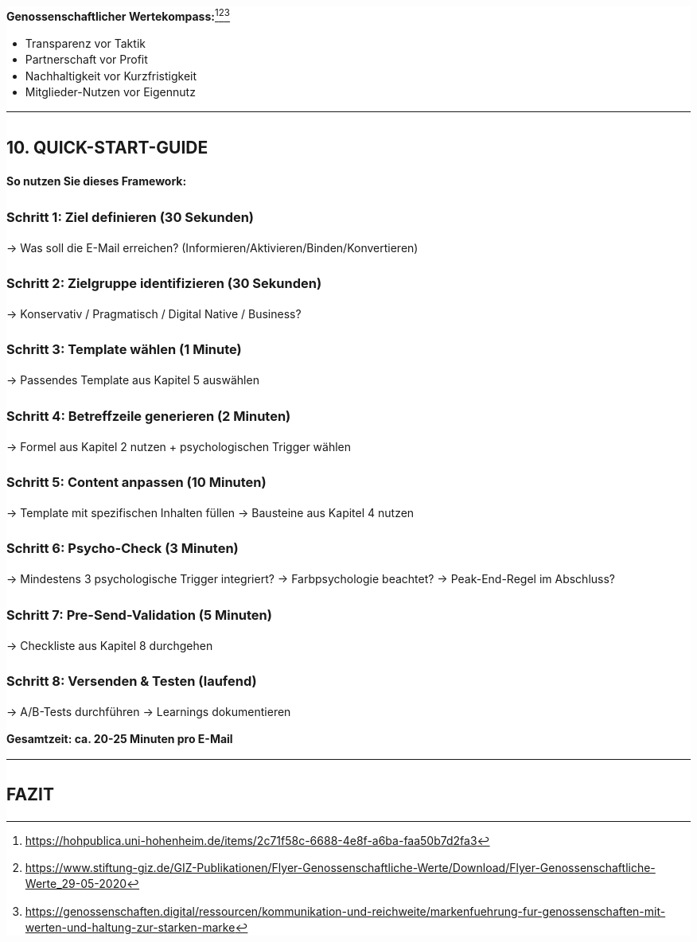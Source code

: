 **Genossenschaftlicher Wertekompass:**[^3_41][^3_46][^3_40]

- Transparenz vor Taktik
- Partnerschaft vor Profit
- Nachhaltigkeit vor Kurzfristigkeit
- Mitglieder-Nutzen vor Eigennutz

***

## 10. QUICK-START-GUIDE

**So nutzen Sie dieses Framework:**

### Schritt 1: Ziel definieren (30 Sekunden)

→ Was soll die E-Mail erreichen? (Informieren/Aktivieren/Binden/Konvertieren)

### Schritt 2: Zielgruppe identifizieren (30 Sekunden)

→ Konservativ / Pragmatisch / Digital Native / Business?

### Schritt 3: Template wählen (1 Minute)

→ Passendes Template aus Kapitel 5 auswählen

### Schritt 4: Betreffzeile generieren (2 Minuten)

→ Formel aus Kapitel 2 nutzen + psychologischen Trigger wählen

### Schritt 5: Content anpassen (10 Minuten)

→ Template mit spezifischen Inhalten füllen
→ Bausteine aus Kapitel 4 nutzen

### Schritt 6: Psycho-Check (3 Minuten)

→ Mindestens 3 psychologische Trigger integriert?
→ Farbpsychologie beachtet?
→ Peak-End-Regel im Abschluss?

### Schritt 7: Pre-Send-Validation (5 Minuten)

→ Checkliste aus Kapitel 8 durchgehen

### Schritt 8: Versenden \& Testen (laufend)

→ A/B-Tests durchführen
→ Learnings dokumentieren

**Gesamtzeit: ca. 20-25 Minuten pro E-Mail**

***

## FAZIT


[^1_1]: https://onlinemarketingsafari.de/verhaltensmuster/
[^1_2]: https://www.b2btalks.de/podcast/verkaufspsychologie-zur-erfolgsoptimierung/
[^1_3]: https://erfolgsmensch-podcast.de/erfolgsmensch-bibliothekt/psyconversion-philipp-spreer/
[^1_4]: https://ebooks.mpdl.mpg.de/ebooks/Record/EB002356384
[^1_5]: https://www.psyconversion.de
[^1_6]: https://www.youtube.com/watch?v=aoepnAHhig0
[^1_7]: https://www.cleverreach.com/de-de/push-magazin/email-marketing-strategie-tipps/optische-trigger-verkaufspsychologie-teil-2/
[^1_8]: https://infodesignerin.de/farbpsychologie-fuer-webdesigner-und-content-creator-wie-farben-die-wahrnehmung-beeinflussen
[^1_9]: https://www.vispronet.de/blog/farbpsychologie-marketing/
[^1_10]: https://dmexco.com/de/stories/farbpsychologie-fur-dein-marketing/
[^1_11]: https://kevin-jackowski.de/blog/visuelle-wahrnehmung-marketing/
[^1_12]: https://www.krauss-gmbh.com/blog/neuromarketing-strategien-kunden-uberzeugen-erfolg-sichern
[^1_13]: https://happyheroes.de/emotionales-marketing/
[^1_14]: https://www.media-perspektiven.de/fileadmin/user_upload/media-perspektiven/pdf/2025/MP_7_2025_ARD-Forschungsdienst_Starke_Emotionen_in_der_Werbung_01.pdf
[^1_15]: https://varify.io/de/blog/neuromarketing/
[^1_16]: https://www.basicthinking.de/blog/2017/10/19/emotionen-werbung/
[^1_17]: https://www.exali.de/Info-Base/prinzipien-der-ueberzeugung
[^1_18]: https://marketingmanagementframeworks.de/cialdini-prinzipien/
[^1_19]: https://swissmademarketing.com/de/neukundengewinnung/cialdini-prinzipien/
[^1_20]: https://reelzz.de/blog/social-proof-marketing-testimonials
[^1_21]: https://www.ranktracker.com/de/blog/the-power-of-social-proof-leveraging-testimonials-and-reviews-for-brand-credibility/
[^1_22]: https://www.brand-doctor.net/blog/strategie-kuenstlicher-verknappung
[^1_23]: https://varify.io/de/blog/scarcity/
[^1_24]: https://marketingmadeclear.com/what-marketers-can-learn-from-daniel-kahneman/
[^1_25]: https://en.wikipedia.org/wiki/Behavioral_economics
[^1_26]: https://en.wikipedia.org/wiki/Prospect_theory
[^1_27]: https://kevin-jackowski.de/blog/verlustaversion-marketing/
[^1_28]: https://www.ionos.de/digitalguide/online-marketing/verkaufen-im-internet/verlustaversion-im-marketing/
[^1_29]: https://pringuin.de/framing-effekt-im-marketing-nutzen
[^1_30]: https://undici-web.ch/article/framing
[^1_31]: https://direkt-mehr-umsatz.de/wie-framing-unsere-wahrnehmung-steuert/
[^1_32]: https://kevin-jackowski.de/blog/ankereffekt-marketing/
[^1_33]: https://mailchimp.com/de/resources/anchoring-bias/
[^1_34]: https://www.ionos.de/digitalguide/online-marketing/verkaufen-im-internet/ankereffekt-im-marketing/
[^1_35]: https://www.brandeins.de/corporate-services-alt/archiv/das-buch-der-fragen/die-grundgesetze-unserer-unvernunft
[^1_36]: http://www.perspektive-blau.de/buch/1005a/1005a.htm
[^1_37]: https://www.konversionskraft.de/behavior-patterns/dan-ariely-irrational-rational.html
[^1_38]: https://tractionwise.com/kognitive-verzerrung-menschliches-handeln/
[^1_39]: https://kevin-jackowski.de/blog/bias-marketing/
[^1_40]: https://www.cognitigence.com/blog/heuristics-psychology-marketing
[^1_41]: https://www.karriere-now.de/halo-effekt/
[^1_42]: https://kevin-jackowski.de/blog/halo-effekt-marketing/
[^1_43]: https://de.linkedin.com/pulse/halo-effekt-der-erste-eindruck-und-seine-rolle-im-marketing-poth
[^1_44]: https://varify.io/de/blog/mere-exposure-effekt/
[^1_45]: https://rittervongral.de/burgalltag/mere-exposure-effekt/
[^1_46]: https://www.marketinginstitut.biz/blog/mere-exposure-effekt/
[^1_47]: https://www.minderest.com/de/blog/was-ist-der-decoy-effekt
[^1_48]: https://myway-digital.com/2024/10/31/der-decoy-effekt-im-pricing/
[^1_49]: https://wolf-of-seo.de/was-ist/decoy-effekt/
[^1_50]: https://varify.io/de/blog/decoy-effekt/
[^1_51]: https://www.tisdigitech.com/de/blog/how-to-drive-sales-through-scarcity/
[^1_52]: https://www.mister-james.com/de/blog/scarcity-and-its-effect-on-purchasing-decisions
[^1_53]: https://jupiterexpress.de/glossary/scarcity-effekt/
[^1_54]: https://leoci-consulting.de/social-proof-testimonials/
[^1_55]: https://www.agency-ms.de/post/so-gelingt-social-proof-vertrauen-durch-testimonials-referenzen
[^1_56]: https://www.seokratie.de/guide/social-proof/
[^1_57]: https://bornthisway-relations.com/blog/influencer-marketing-der-halo-effekt
[^1_58]: https://www.caesar-harrison.de/post/narratives-marketing
[^1_59]: https://simpleshow.com/de/blog/emotionales-storytelling-zielgruppen-beruhren/
[^1_60]: https://adpoint.de/narrative-marketing/
[^1_61]: https://www.doreenullrich.com/2025/06/27/psychologie-im-branding/
[^1_62]: https://kevin-jackowski.de/blog/peak-end-rule-marketing/
[^1_63]: https://wirkungswerk.de/glossary/peak-end-rule/
[^1_64]: https://www.valantic.com/de/blog/kundenerlebnis-peak-end-rule/
[^1_65]: https://www.g-i-m.com/de/marktforschung-blog/mehr-als-nur-ein-dessert.html
[^1_66]: https://nudger.de/entscheidungsarchitektur-und-ethik/1000/
[^1_67]: http://nudger.de/entscheidungsarchitektur-und-ethik/
[^1_68]: https://fehradvice.com/blog/2011/11/30/nudges-in-der-praxis-mit-choice-architecture-zu-besseren-entscheidungen/
[^1_69]: https://blog.hubspot.de/marketing/emotionale-werbung
[^1_70]: https://www.krauss-gmbh.com/blog/wie-funktioniert-emotionale-werbung-ein-einblick-in-strategien-und-wirkung
[^1_71]: https://www.ard-media.de/mediaperspektiven-themenwelten/werbung/werbewirkung/starke-emotionen-in-der-werbung
[^1_72]: https://de.linkedin.com/pulse/die-zukunft-des-digitalen-verkaufs-wie-behavioral-science-stapel-kjlce
[^1_73]: https://stapelfux.de/behavioral-strategy-eine-neue-definition-der-performance-im-digitalen-verkauf
[^1_74]: https://www.springerprofessional.de/verkaufspsychologie-im-online-marketing/17840842
[^1_75]: https://seo-pictures.de/farbpsychologie-im-marketing-die-macht-der-farben-in-produktbildern/
[^1_76]: https://sridhar.de/vertrieb_mit_allen_sinnen/
[^1_77]: https://flowmingo.de/die-macht-der-bilder/
[^1_78]: https://www.springerprofessional.de/en/psyconversion/27486984
[^1_79]: https://stephanheinrich.com/vertriebspsychologie/verkaufspsychologie/
[^1_80]: https://www.psyconversion.de/behavior-patterns/
[^1_81]: https://www.theresaehsani.com/2023/10/17/psychologie/
[^1_82]: https://www.aperea-marketing.com/post/neuromarketing-digitale-emotionen
[^1_83]: https://www.berger.team/marketing/neuromarketing-die-wissenschaft-hinter-kaufentscheidungen/
[^1_84]: https://fotoelbeelster.de/2025/06/17/psychologie-der-produktfotografie/
[^1_85]: https://sellwerk.de/blog/psychologische-trigger-fuer-marketingkampagnen
[^1_86]: https://www.wcg.de/blog/n-wie-neuromarketing/
[^1_87]: https://marketing.ch/marketing-strategie/psychologie-im-marketing-diese-7-tricks-beeinflussen-das-kaufverhalten/
[^1_88]: https://www.springerprofessional.de/werbewirkungsforschung/konsumforschung/staerkere-werbewirkung-durch-emotionale-botschaften/12451504
[^1_89]: https://www.vaternam.de/15-psychologische-marketing-trigger-die-kunden-ueberzeugen/
[^1_90]: https://la-agencia.de/blog/neuro-marketing-wie-das-gehirn-kaufentscheidungen-trifft/
[^1_91]: https://myway-digital.com/2025/10/02/emotionales-marketing-beispiele/
[^1_92]: https://news.uchicago.edu/explainer/what-is-behavioral-economics
[^1_93]: https://www.econstor.eu/bitstream/10419/86560/1/07-003.pdf
[^1_94]: https://www.wipub.net/die-sechs-prinzipien-der-ueberzeugung-nach-robert-b-cialdini/
[^1_95]: https://hawkpartners.com/behavioral-economics/behavioral-economics-changing-marketing-know/
[^1_96]: https://fehradvice.com/blog/2011/02/23/dan-ariely-rationalitaet-ist-nicht-der-gold-standard/
[^1_97]: https://www.youtube.com/watch?v=fnzATF_iFNg
[^1_98]: https://www.dennis-stolze.de/allgemein/lesetipp-predictably-irrational-von-dan-ariely/
[^1_99]: https://www.njoy-online-marketing.de/blog/cialdini-6-prinzipien-ueberzeugende-landingpage/
[^1_100]: https://hbr.org/2015/05/from-economic-man-to-behavioral-economics
[^1_101]: https://howdo.com/de/book-summaries/predictably-irrational-summary-and-review/
[^1_102]: https://sellwerk.de/blog/die-7-prinzipien-der-ueberzeugung
[^1_103]: https://www.krauss-gmbh.com/blog/ankereffekt-11-beispiele-für-effektive-strategien-in-marketing-vertrieb
[^1_104]: https://www.acquisa.de/magazin/verlustaversion
[^1_105]: https://textundwert.de/der-framing-effekt-psychologie-im-marketing/
[^1_106]: https://blog.xoxoday.com/de/plum/applying-loss-aversion-to-modify-customer-and-employee-behaviour/
[^1_107]: https://www.acquisa.de/magazin/ankereffekt
[^2_1]: https://kevin-jackowski.de/blog/ankereffekt-marketing/
[^2_2]: https://mailchimp.com/de/resources/anchoring-bias/
[^2_3]: https://www.krauss-gmbh.com/blog/ankereffekt-11-beispiele-für-effektive-strategien-in-marketing-vertrieb
[^2_4]: https://www.der-bank-blog.de/dezentral-gegen-den-trend/strategie/37717730/
[^2_5]: https://geno-kom.de/cases/regionale-naehe/
[^2_6]: https://www.regional-stark.de
[^2_7]: https://kevin-jackowski.de/blog/peak-end-rule-marketing/
[^2_8]: https://wirkungswerk.de/glossary/peak-end-rule/
[^2_9]: https://www.valantic.com/de/blog/kundenerlebnis-peak-end-rule/
[^2_10]: https://reelzz.de/blog/social-proof-marketing-testimonials
[^2_11]: https://leoci-consulting.de/social-proof-testimonials/
[^2_12]: https://www.ranktracker.com/de/blog/the-power-of-social-proof-leveraging-testimonials-and-reviews-for-brand-credibility/
[^2_13]: https://www.agency-ms.de/post/so-gelingt-social-proof-vertrauen-durch-testimonials-referenzen
[^2_14]: https://www.cleverreach.com/de-de/push-magazin/email-marketing-strategie-tipps/optische-trigger-verkaufspsychologie-teil-2/
[^2_15]: https://seo-pictures.de/farbpsychologie-im-marketing-die-macht-der-farben-in-produktbildern/
[^2_16]: https://infodesignerin.de/farbpsychologie-fuer-webdesigner-und-content-creator-wie-farben-die-wahrnehmung-beeinflussen
[^2_17]: https://kevin-jackowski.de/blog/verlustaversion-marketing/
[^2_18]: https://www.ionos.de/digitalguide/online-marketing/verkaufen-im-internet/verlustaversion-im-marketing/
[^2_19]: https://www.acquisa.de/magazin/verlustaversion
[^2_20]: https://www.caesar-harrison.de/post/narratives-marketing
[^2_21]: https://simpleshow.com/de/blog/emotionales-storytelling-zielgruppen-beruhren/
[^2_22]: https://adpoint.de/narrative-marketing/
[^2_23]: https://genossenschaften.digital/ressourcen/kommunikation-und-reichweite/markenfuehrung-fur-genossenschaften-mit-werten-und-haltung-zur-starken-marke
[^2_24]: https://hohpublica.uni-hohenheim.de/items/2c71f58c-6688-4e8f-a6ba-faa50b7d2fa3
[^2_25]: https://www.stiftung-giz.de/GIZ-Publikationen/Flyer-Genossenschaftliche-Werte/Download/Flyer-Genossenschaftliche-Werte_29-05-2020
[^2_26]: https://onlinemarketingsafari.de/verhaltensmuster/
[^2_27]: https://varify.io/de/blog/mere-exposure-effekt/
[^2_28]: https://rittervongral.de/burgalltag/mere-exposure-effekt/
[^2_29]: https://www.marketinginstitut.biz/blog/mere-exposure-effekt/
[^2_30]: https://pringuin.de/framing-effekt-im-marketing-nutzen
[^2_31]: https://direkt-mehr-umsatz.de/wie-framing-unsere-wahrnehmung-steuert/
[^2_32]: https://textundwert.de/der-framing-effekt-psychologie-im-marketing/
[^2_33]: https://www.karriere-now.de/halo-effekt/
[^2_34]: https://kevin-jackowski.de/blog/halo-effekt-marketing/
[^2_35]: https://de.linkedin.com/pulse/halo-effekt-der-erste-eindruck-und-seine-rolle-im-marketing-poth
[^2_36]: https://www.designtagebuch.de/cd-manuals/Gestaltungsrichtlinien-Volksbanken-Raiffeisenbanken.pdf
[^2_37]: https://www.brand-doctor.net/blog/strategie-kuenstlicher-verknappung
[^2_38]: https://www.tisdigitech.com/de/blog/how-to-drive-sales-through-scarcity/
[^2_39]: https://varify.io/de/blog/scarcity/
[^2_40]: https://www.exali.de/Info-Base/prinzipien-der-ueberzeugung
[^2_41]: https://marketingmanagementframeworks.de/cialdini-prinzipien/
[^2_42]: https://swissmademarketing.com/de/neukundengewinnung/cialdini-prinzipien/
[^2_43]: https://www.minderest.com/de/blog/was-ist-der-decoy-effekt
[^2_44]: https://myway-digital.com/2024/10/31/der-decoy-effekt-im-pricing/
[^2_45]: https://wolf-of-seo.de/was-ist/decoy-effekt/
[^2_46]: https://varify.io/de/blog/decoy-effekt/
[^2_47]: https://www.krauss-gmbh.com/blog/neuromarketing-strategien-kunden-uberzeugen-erfolg-sichern
[^2_48]: https://www.basicthinking.de/blog/2017/10/19/emotionen-werbung/
[^2_49]: https://www.berger.team/marketing/neuromarketing-die-wissenschaft-hinter-kaufentscheidungen/
[^2_50]: https://happyheroes.de/emotionales-marketing/
[^2_51]: https://www.brawogroup.de/presse/pressemitteilungen/detail/volksbank-brawo-engagiert-sich-weiterhin-im-regionalmarketing-der-allianz-fuer-die-region
[^2_52]: https://nudger.de/entscheidungsarchitektur-und-ethik/1000/
[^2_53]: http://nudger.de/entscheidungsarchitektur-und-ethik/
[^2_54]: https://fehradvice.com/blog/2011/11/30/nudges-in-der-praxis-mit-choice-architecture-zu-besseren-entscheidungen/
[^2_55]: https://tractionwise.com/kognitive-verzerrung-menschliches-handeln/
[^2_56]: https://kevin-jackowski.de/blog/bias-marketing/
[^2_57]: https://www.alexanderverweyen.com/news/sprache/
[^2_58]: https://finanzplanung-konkret.de/sprache-und-ton-anpassungen-fuer-unterschiedliche-kundentypen/
[^2_59]: https://www.wiemakler.de/magazin/kommunikation-als-finanzdienstleister/
[^2_60]: https://www.b2btalks.de/podcast/verkaufspsychologie-zur-erfolgsoptimierung/
[^2_61]: https://www.wir-leben-genossenschaft.de/de/Gemeinsam-stark-durch-Social-Media-16941.htm
[^2_62]: https://ebooks.mpdl.mpg.de/ebooks/Record/EB002356384
[^2_63]: https://www.psyconversion.de
[^2_64]: https://hartmutwalz.de/vorsicht-vertrauensfalle/
[^2_65]: https://de.linkedin.com/pulse/die-zukunft-des-digitalen-verkaufs-wie-behavioral-science-stapel-kjlce
[^2_66]: https://www.profil.bayern/12-2024/rat/kampagnen-2025-kunden-effizienter-ansprechen-mit-ki/
[^2_67]: https://www.der-bank-blog.de/sieben-beispiele-emotionale-bankenwerbung/marketing/21432/
[^2_68]: https://www.der-bank-blog.de/fuenf-beispiele-emotionen-bankenwerbung/marketing/25417/
[^2_69]: https://luenstroth.com/de/bank-btoc/
[^2_70]: https://finanzplanung-konkret.de/so-nutzen-sie-psychologische-trigger-in-der-beratung/
[^2_71]: https://businessleben.de/kommunikationsstrategien-fuer-finanzberater/
[^2_72]: https://www.finanzcheckpro.de/ratgeber/kommunikationsstrategien-fuer-finanzberater/
[^2_73]: https://www.kontordigitalmedia.de/bvr-influencer-marketing-pressemitteilung/
[^2_74]: https://www.rheingauer-volksbank.de/meine-bank/filialen/ansprechpartner/social-media-team.html
[^2_75]: https://texter-technik.de/konzept-text-btoc-anzeigen/
[^2_76]: https://www.jbt.de/psychologische-trigger-fuer-mehr-ueberzeugungskraft/
[^2_77]: https://www.saatkorn.com/social-media-im-mittelstand-praxisbeispiel-volksbank-buhl/
[^2_78]: https://www.agentur-gerhard.de/digital-marketing/social-media-marketing/wie-banken-durch-social-media-marketing-junge-zielgruppen-ansprechen/
[^2_79]: https://www.verbraucherforschung.nrw/sites/default/files/2018-02/kvfws11_sprenger.pdf
[^2_80]: https://opus.ba-glauchau.de/files/2281/Zettlitzer_Maximilian_BK10_Social_Media.pdf
[^2_81]: https://www.presse-wissen.de/2025/02/14/die-psychologie-des-investierens-wie-emotionen-die-finanzberatung-beeinflussen/
[^2_82]: https://blog.volksbank.at/kmu-und-social-media-auftritt-muss-gut-durchdacht-sein/
[^2_83]: https://wortverkauf.de/emotionale-produktansprache-und-storytelling-sind-der-aktuelle-trend-im-e-commerce/
[^2_84]: https://www.adesso.de/de/news/blog/so-nutzt-ihr-psychologische-trigger-und-das-kaufverhalten-der-konsumierende-fuer-eure-naechste-werbekampagne.jsp
[^2_85]: https://www.vr.de/firmenkunden/themenwelten/unternehmensfuehrung/unternehmensleitfaden-social-media.html
[^2_86]: https://www.rewe-group.com/de/presse-und-medien/newsroom/stories/kampagne-zur-genossenschaft-politische-kommunikation-mal-anders/
[^2_87]: https://www.vr.de/privatkunden/banken/volksbank-niedersachsen-mitte-eg-25691633.html
[^2_88]: https://www.hannoversche-volksbank.de/meine-bank/news.html
[^2_89]: https://www.econstor.eu/bitstream/10419/55795/1/687804302.pdf
[^2_90]: https://finanzplanung-konkret.de/e-mail-etikette-fuer-finanzberater/
[^2_91]: https://www.volksbank-niedersachsen-mitte.de/service/online-services/whatsapp-digital-kommunizieren.html
[^2_92]: https://www.wohnen-in-genossenschaften.de/fileadmin/user_upload/Digitale_Kommunikation_web.pdf
[^3_1]: https://kevin-jackowski.de/blog/ankereffekt-marketing/
[^3_2]: https://mailchimp.com/de/resources/anchoring-bias/
[^3_3]: https://www.krauss-gmbh.com/blog/ankereffekt-11-beispiele-für-effektive-strategien-in-marketing-vertrieb
[^3_4]: https://kevin-jackowski.de/blog/verlustaversion-marketing/
[^3_5]: https://www.ionos.de/digitalguide/online-marketing/verkaufen-im-internet/verlustaversion-im-marketing/
[^3_6]: https://www.acquisa.de/magazin/verlustaversion
[^3_7]: https://www.brand-doctor.net/blog/strategie-kuenstlicher-verknappung
[^3_8]: https://www.tisdigitech.com/de/blog/how-to-drive-sales-through-scarcity/
[^3_9]: https://varify.io/de/blog/scarcity/
[^3_10]: https://reelzz.de/blog/social-proof-marketing-testimonials
[^3_11]: https://leoci-consulting.de/social-proof-testimonials/
[^3_12]: https://www.ranktracker.com/de/blog/the-power-of-social-proof-leveraging-testimonials-and-reviews-for-brand-credibility/
[^3_13]: https://blog.hubspot.de/marketing/emotionale-werbung
[^3_14]: https://www.krauss-gmbh.com/blog/wie-funktioniert-emotionale-werbung-ein-einblick-in-strategien-und-wirkung
[^3_15]: https://www.exali.de/Info-Base/prinzipien-der-ueberzeugung
[^3_16]: https://swissmademarketing.com/de/neukundengewinnung/cialdini-prinzipien/
[^3_17]: https://onlinemarketingsafari.de/verhaltensmuster/
[^3_18]: https://www.b2btalks.de/podcast/verkaufspsychologie-zur-erfolgsoptimierung/
[^3_19]: https://www.caesar-harrison.de/post/narratives-marketing
[^3_20]: https://simpleshow.com/de/blog/emotionales-storytelling-zielgruppen-beruhren/
[^3_21]: https://adpoint.de/narrative-marketing/
[^3_22]: https://kevin-jackowski.de/blog/peak-end-rule-marketing/
[^3_23]: https://wirkungswerk.de/glossary/peak-end-rule/
[^3_24]: https://tractionwise.com/kognitive-verzerrung-menschliches-handeln/
[^3_25]: https://kevin-jackowski.de/blog/bias-marketing/
[^3_26]: https://www.alexanderverweyen.com/news/sprache/
[^3_27]: https://finanzplanung-konkret.de/sprache-und-ton-anpassungen-fuer-unterschiedliche-kundentypen/
[^3_28]: https://pringuin.de/framing-effekt-im-marketing-nutzen
[^3_29]: https://direkt-mehr-umsatz.de/wie-framing-unsere-wahrnehmung-steuert/
[^3_30]: https://www.cleverreach.com/de-de/push-magazin/email-marketing-strategie-tipps/optische-trigger-verkaufspsychologie-teil-2/
[^3_31]: https://seo-pictures.de/farbpsychologie-im-marketing-die-macht-der-farben-in-produktbildern/
[^3_32]: https://infodesignerin.de/farbpsychologie-fuer-webdesigner-und-content-creator-wie-farben-die-wahrnehmung-beeinflussen
[^3_33]: https://marketingmanagementframeworks.de/cialdini-prinzipien/
[^3_34]: https://www.der-bank-blog.de/dezentral-gegen-den-trend/strategie/37717730/
[^3_35]: https://geno-kom.de/cases/regionale-naehe/
[^3_36]: https://www.valantic.com/de/blog/kundenerlebnis-peak-end-rule/
[^3_37]: https://happyheroes.de/emotionales-marketing/
[^3_38]: https://varify.io/de/blog/mere-exposure-effekt/
[^3_39]: https://rittervongral.de/burgalltag/mere-exposure-effekt/
[^3_40]: https://genossenschaften.digital/ressourcen/kommunikation-und-reichweite/markenfuehrung-fur-genossenschaften-mit-werten-und-haltung-zur-starken-marke
[^3_41]: https://hohpublica.uni-hohenheim.de/items/2c71f58c-6688-4e8f-a6ba-faa50b7d2fa3
[^3_42]: https://de.linkedin.com/pulse/die-zukunft-des-digitalen-verkaufs-wie-behavioral-science-stapel-kjlce
[^3_43]: https://www.agency-ms.de/post/so-gelingt-social-proof-vertrauen-durch-testimonials-referenzen
[^3_44]: https://hartmutwalz.de/vorsicht-vertrauensfalle/
[^3_45]: https://businessleben.de/kommunikationsstrategien-fuer-finanzberater/
[^3_46]: https://www.stiftung-giz.de/GIZ-Publikationen/Flyer-Genossenschaftliche-Werte/Download/Flyer-Genossenschaftliche-Werte_29-05-2020
[^3_47]: https://ebooks.mpdl.mpg.de/ebooks/Record/EB002356384
[^3_48]: https://www.psyconversion.de
[^3_49]: https://www.krauss-gmbh.com/blog/neuromarketing-strategien-kunden-uberzeugen-erfolg-sichern
[^3_50]: https://www.berger.team/marketing/neuromarketing-die-wissenschaft-hinter-kaufentscheidungen/
[^3_51]: https://en.wikipedia.org/wiki/Behavioral_economics
[^3_52]: https://en.wikipedia.org/wiki/Prospect_theory